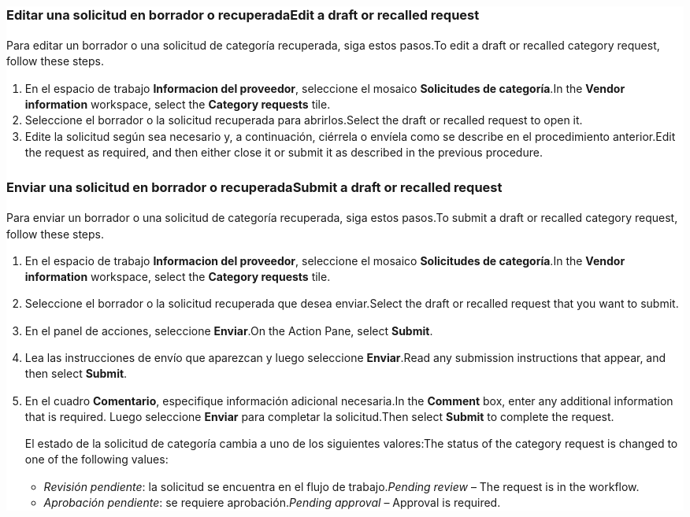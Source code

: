 ### <a name="edit-a-draft-or-recalled-request"></a><span data-ttu-id="6639a-185">Editar una solicitud en borrador o recuperada</span><span class="sxs-lookup"><span data-stu-id="6639a-185">Edit a draft or recalled request</span></span>

<span data-ttu-id="6639a-186">Para editar un borrador o una solicitud de categoría recuperada, siga estos pasos.</span><span class="sxs-lookup"><span data-stu-id="6639a-186">To edit a draft or recalled category request, follow these steps.</span></span>

1. <span data-ttu-id="6639a-187">En el espacio de trabajo **Informacion del proveedor**, seleccione el mosaico **Solicitudes de categoría**.</span><span class="sxs-lookup"><span data-stu-id="6639a-187">In the **Vendor information** workspace, select the **Category requests** tile.</span></span>
1. <span data-ttu-id="6639a-188">Seleccione el borrador o la solicitud recuperada para abrirlos.</span><span class="sxs-lookup"><span data-stu-id="6639a-188">Select the draft or recalled request to open it.</span></span>
1. <span data-ttu-id="6639a-189">Edite la solicitud según sea necesario y, a continuación, ciérrela o envíela como se describe en el procedimiento anterior.</span><span class="sxs-lookup"><span data-stu-id="6639a-189">Edit the request as required, and then either close it or submit it as described in the previous procedure.</span></span>

### <a name="submit-a-draft-or-recalled-request"></a><span data-ttu-id="6639a-190">Enviar una solicitud en borrador o recuperada</span><span class="sxs-lookup"><span data-stu-id="6639a-190">Submit a draft or recalled request</span></span>

<span data-ttu-id="6639a-191">Para enviar un borrador o una solicitud de categoría recuperada, siga estos pasos.</span><span class="sxs-lookup"><span data-stu-id="6639a-191">To submit a draft or recalled category request, follow these steps.</span></span>

1. <span data-ttu-id="6639a-192">En el espacio de trabajo **Informacion del proveedor**, seleccione el mosaico **Solicitudes de categoría**.</span><span class="sxs-lookup"><span data-stu-id="6639a-192">In the **Vendor information** workspace, select the **Category requests** tile.</span></span>
1. <span data-ttu-id="6639a-193">Seleccione el borrador o la solicitud recuperada que desea enviar.</span><span class="sxs-lookup"><span data-stu-id="6639a-193">Select the draft or recalled request that you want to submit.</span></span>
1. <span data-ttu-id="6639a-194">En el panel de acciones, seleccione **Enviar**.</span><span class="sxs-lookup"><span data-stu-id="6639a-194">On the Action Pane, select **Submit**.</span></span>
1. <span data-ttu-id="6639a-195">Lea las instrucciones de envío que aparezcan y luego seleccione **Enviar**.</span><span class="sxs-lookup"><span data-stu-id="6639a-195">Read any submission instructions that appear, and then select **Submit**.</span></span>
1. <span data-ttu-id="6639a-196">En el cuadro **Comentario**, especifique información adicional necesaria.</span><span class="sxs-lookup"><span data-stu-id="6639a-196">In the **Comment** box, enter any additional information that is required.</span></span> <span data-ttu-id="6639a-197">Luego seleccione **Enviar** para completar la solicitud.</span><span class="sxs-lookup"><span data-stu-id="6639a-197">Then select **Submit** to complete the request.</span></span>

    <span data-ttu-id="6639a-198">El estado de la solicitud de categoría cambia a uno de los siguientes valores:</span><span class="sxs-lookup"><span data-stu-id="6639a-198">The status of the category request is changed to one of the following values:</span></span>

    - <span data-ttu-id="6639a-199">_Revisión pendiente_: la solicitud se encuentra en el flujo de trabajo.</span><span class="sxs-lookup"><span data-stu-id="6639a-199">_Pending review_ – The request is in the workflow.</span></span>
    - <span data-ttu-id="6639a-200">_Aprobación pendiente_: se requiere aprobación.</span><span class="sxs-lookup"><span data-stu-id="6639a-200">_Pending approval_ – Approval is required.</span></span>
